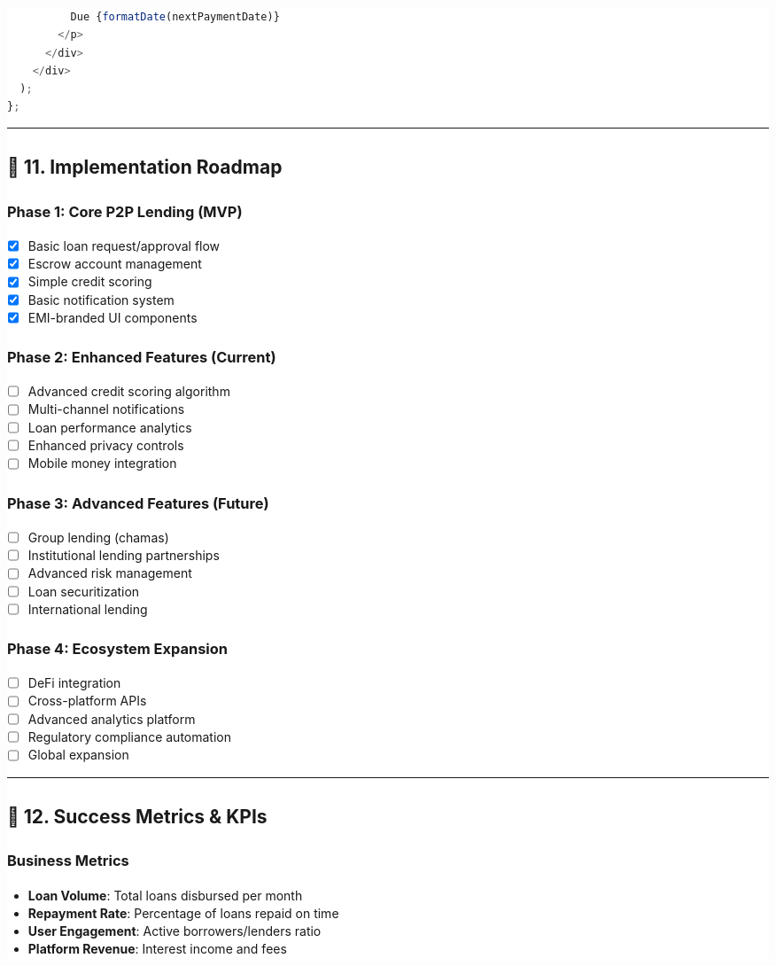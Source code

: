 ```jsx
          Due {formatDate(nextPaymentDate)}
        </p>
      </div>
    </div>
  );
};
```

---

## 🔹 11. Implementation Roadmap

### **Phase 1: Core P2P Lending (MVP)**
- [x] Basic loan request/approval flow
- [x] Escrow account management
- [x] Simple credit scoring
- [x] Basic notification system
- [x] EMI-branded UI components

### **Phase 2: Enhanced Features (Current)**
- [ ] Advanced credit scoring algorithm
- [ ] Multi-channel notifications
- [ ] Loan performance analytics
- [ ] Enhanced privacy controls
- [ ] Mobile money integration

### **Phase 3: Advanced Features (Future)**
- [ ] Group lending (chamas)
- [ ] Institutional lending partnerships
- [ ] Advanced risk management
- [ ] Loan securitization
- [ ] International lending

### **Phase 4: Ecosystem Expansion**
- [ ] DeFi integration
- [ ] Cross-platform APIs
- [ ] Advanced analytics platform
- [ ] Regulatory compliance automation
- [ ] Global expansion

---

## 🔹 12. Success Metrics & KPIs

### **Business Metrics**
- **Loan Volume**: Total loans disbursed per month
- **Repayment Rate**: Percentage of loans repaid on time
- **User Engagement**: Active borrowers/lenders ratio
- **Platform Revenue**: Interest income and fees
